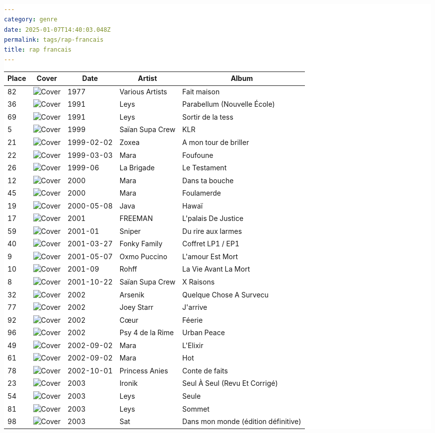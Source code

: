 ```yaml
---
category: genre
date: 2025-01-07T14:40:03.048Z
permalink: tags/rap-francais
title: rap francais
---
```


| Place | Cover | Date | Artist | Album |
|---|---|---|---|---|
| 82 | ![Cover](https://i.discogs.com/91dviHomhuUGo_DpsUbRJU82CNcftN3iBX-kMia5u1I/rs:fit/g:sm/q:40/h:150/w:150/czM6Ly9kaXNjb2dz/LWRhdGFiYXNlLWlt/YWdlcy9SLTExMjA2/ODctMTIxMTIyMTQ3/OC5qcGVn.jpeg) | 1977 | Various Artists | Fait maison |
| 36 | ![Cover](https://i.discogs.com/d6Scpj7lesQQ_-AepuXuXPdXGqzrMAsMMsw0wyWib4Y/rs:fit/g:sm/q:40/h:150/w:150/czM6Ly9kaXNjb2dz/LWRhdGFiYXNlLWlt/YWdlcy9SLTE1MDkz/NjY5LTE1ODY2ODI0/NzUtMjk1MC5qcGVn.jpeg) | 1991 | Leys | Parabellum (Nouvelle École) |
| 69 | ![Cover](https://i.discogs.com/d6Scpj7lesQQ_-AepuXuXPdXGqzrMAsMMsw0wyWib4Y/rs:fit/g:sm/q:40/h:150/w:150/czM6Ly9kaXNjb2dz/LWRhdGFiYXNlLWlt/YWdlcy9SLTE1MDkz/NjY5LTE1ODY2ODI0/NzUtMjk1MC5qcGVn.jpeg) | 1991 | Leys | Sortir de la tess |
| 5 | ![Cover](http://coverartarchive.org/release/138bc4a4-5e20-4e7e-94cd-792d31279a55/4783605391-250.jpg) | 1999 | Saïan Supa Crew | KLR |
| 21 | ![Cover](http://coverartarchive.org/release/bcffdc29-f642-48a4-a039-65d7f74c060e/1969238771-250.jpg) | 1999-02-02 | Zoxea | A mon tour de briller |
| 22 | ![Cover](https://i.discogs.com/6HhwPdH2KRpBjbFN-5y_X5l5hARFpnKnZOHj7AAXnVs/rs:fit/g:sm/q:40/h:150/w:150/czM6Ly9kaXNjb2dz/LWRhdGFiYXNlLWlt/YWdlcy9SLTY2MTU2/LTE0MjQ3OTM3NDQt/MzkxMC5qcGVn.jpeg) | 1999-03-03 | Mara | Foufoune |
| 26 | ![Cover](http://coverartarchive.org/release/06ad1d12-a651-4bbb-8205-e3157d994646/1150585201-250.jpg) | 1999-06 | La Brigade | Le Testament |
| 12 | ![Cover](https://i.discogs.com/ZL3Im4CVyEoerRLb8Hq8q-WmH-wm9FjN4b2pfgCXAr8/rs:fit/g:sm/q:40/h:150/w:150/czM6Ly9kaXNjb2dz/LWRhdGFiYXNlLWlt/YWdlcy9SLTg2Nzkx/LTEzNTg1Njg2NzAt/MTg2My5qcGVn.jpeg) | 2000 | Mara | Dans ta bouche |
| 45 | ![Cover](https://i.discogs.com/puTn80FAUtZ-CmJizBVd-s2hH4fUWIMrM7xxSBT4lak/rs:fit/g:sm/q:40/h:150/w:150/czM6Ly9kaXNjb2dz/LWRhdGFiYXNlLWlt/YWdlcy9SLTE1Njk1/Ni0xNTkwOTE4NzYy/LTc3MjcuanBlZw.jpeg) | 2000 | Mara | Foulamerde |
| 19 | ![Cover](http://coverartarchive.org/release/468e39ce-4cb5-443c-b05d-f9c30219b2c6/1231123514-250.jpg) | 2000-05-08 | Java | Hawaï |
| 17 | ![Cover](https://i.discogs.com/0T1zL9vISQPDWaWyX-9lihMkdByReBnm_2NSl7PR4VM/rs:fit/g:sm/q:40/h:150/w:150/czM6Ly9kaXNjb2dz/LWRhdGFiYXNlLWlt/YWdlcy9SLTY3MzU3/MTMtMTQyNTU3OTMy/NS02NTUyLmpwZWc.jpeg) | 2001 | FREEMAN | L'palais De Justice |
| 59 | ![Cover](http://coverartarchive.org/release/0100a66f-b055-4a2f-ad80-365b71b0fb0a/5352937007-250.jpg) | 2001-01 | Sniper | Du rire aux larmes |
| 40 | ![Cover](https://i.discogs.com/m9M8gxmnSn05oYqVYslZgXB7u8Yd4Chj9F166mJ912I/rs:fit/g:sm/q:40/h:150/w:150/czM6Ly9kaXNjb2dz/LWRhdGFiYXNlLWlt/YWdlcy9SLTQxOTA3/Ny0xMjU5MDEwMDEw/LmpwZWc.jpeg) | 2001-03-27 | Fonky Family | Coffret LP1 / EP1 |
| 9 | ![Cover](http://coverartarchive.org/release/c7272eba-fe3d-4399-9cb0-099bae4d0721/1425370258-250.jpg) | 2001-05-07 | Oxmo Puccino | L'amour Est Mort |
| 10 | ![Cover](http://coverartarchive.org/release/50f62d32-8352-46f1-a8ba-45addd55ae37/1512168275-250.jpg) | 2001-09 | Rohff | La Vie Avant La Mort |
| 8 | ![Cover](https://i.discogs.com/OFSinIzuLXl5J326QchD8Cl_byF7ugngt-5ImLeGZss/rs:fit/g:sm/q:40/h:150/w:150/czM6Ly9kaXNjb2dz/LWRhdGFiYXNlLWlt/YWdlcy9SLTIzMzU3/MC0xMDc4NDQ3Mzk3/LmdpZg.jpeg) | 2001-10-22 | Saïan Supa Crew | X Raisons |
| 32 | ![Cover](https://i.discogs.com/IYfWf2jzLKd5bapZTso5sj5CamlJqP_a21ycs1nKZdA/rs:fit/g:sm/q:40/h:150/w:150/czM6Ly9kaXNjb2dz/LWRhdGFiYXNlLWlt/YWdlcy9SLTE0OTE0/ODcxLTE1ODQwMDc4/NzktMTM3OS5qcGVn.jpeg) | 2002 | Arsenik | Quelque Chose A Survecu |
| 77 | ![Cover](https://i.discogs.com/aJysuVjKXUcQmLyD6CSg3zdvZdO2foR_fyfuKjeNTOI/rs:fit/g:sm/q:40/h:150/w:150/czM6Ly9kaXNjb2dz/LWRhdGFiYXNlLWlt/YWdlcy9SLTgxOTk3/MDctMTQ1NzAwOTQ0/NS00MDQ0LmpwZWc.jpeg) | 2002 | Joey Starr | J'arrive |
| 92 | ![Cover](https://i.discogs.com/IBX8QUc6FuePc_w7dCt_fxcVe9W_zGNXsApBLGXlXaw/rs:fit/g:sm/q:40/h:150/w:150/czM6Ly9kaXNjb2dz/LWRhdGFiYXNlLWlt/YWdlcy9SLTE0NTQ5/OS0xNDYwMTI4NzQz/LTc2NDMuanBlZw.jpeg) | 2002 | Cœur | Féerie |
| 96 | ![Cover](https://i.discogs.com/gMMike803yv5GObDdZBK6P_cDyYNIIQT_w1u1n87uik/rs:fit/g:sm/q:40/h:150/w:150/czM6Ly9kaXNjb2dz/LWRhdGFiYXNlLWlt/YWdlcy9SLTYyMDAz/OS0xNDk3MzU1NDg5/LTEyNDEuanBlZw.jpeg) | 2002 | Psy 4 de la Rime | Urban Peace |
| 49 | ![Cover](https://i.discogs.com/KuNYLzVRm1icHsCbsxEpJ97WL-xes8k-4t-nZ29Sat8/rs:fit/g:sm/q:40/h:150/w:150/czM6Ly9kaXNjb2dz/LWRhdGFiYXNlLWlt/YWdlcy9SLTY0MjMw/LTE0MTcwMjEzNzct/NjM1OC5qcGVn.jpeg) | 2002-09-02 | Mara | L'Elixir |
| 61 | ![Cover](https://i.discogs.com/6HhwPdH2KRpBjbFN-5y_X5l5hARFpnKnZOHj7AAXnVs/rs:fit/g:sm/q:40/h:150/w:150/czM6Ly9kaXNjb2dz/LWRhdGFiYXNlLWlt/YWdlcy9SLTY2MTU2/LTE0MjQ3OTM3NDQt/MzkxMC5qcGVn.jpeg) | 2002-09-02 | Mara | Hot |
| 78 | ![Cover](https://i.discogs.com/I-FgRp4xhURw-rE4iyZ4f5bFEgwODGaVMnaFERxd2Sw/rs:fit/g:sm/q:40/h:150/w:150/czM6Ly9kaXNjb2dz/LWRhdGFiYXNlLWlt/YWdlcy9SLTIwNTk0/OTYtMTUwNzMxNDcz/NS03MDQ1LmpwZWc.jpeg) | 2002-10-01 | Princess Anies | Conte de faits |
| 23 | ![Cover](https://i.discogs.com/Nx5eD3Bt9vsprQp8z90kG2HnxbQZWDEZLt5jv91YrKo/rs:fit/g:sm/q:40/h:150/w:150/czM6Ly9kaXNjb2dz/LWRhdGFiYXNlLWlt/YWdlcy9SLTEwMTgy/MjM5LTE0OTI5ODQ4/NjUtMzk1Mi5qcGVn.jpeg) | 2003 | Ironik | Seul À Seul (Revu Et Corrigé) |
| 54 | ![Cover](https://i.discogs.com/TCwU3X1jHu12pts7g_lnW1wpwDmlrIzxJSoUXHbyVkM/rs:fit/g:sm/q:40/h:150/w:150/czM6Ly9kaXNjb2dz/LWRhdGFiYXNlLWlt/YWdlcy9SLTExNTk4/OTktMTE5NzA0ODE0/OS5qcGVn.jpeg) | 2003 | Leys | Seule |
| 81 | ![Cover](https://i.discogs.com/FCtrc6VXuWp6SVpZJbamsGNytZi1KOG9UGTNu07dVms/rs:fit/g:sm/q:40/h:150/w:150/czM6Ly9kaXNjb2dz/LWRhdGFiYXNlLWlt/YWdlcy9SLTc3OTY2/NzUtMTQ0ODk1NzA4/MC00MjAyLmpwZWc.jpeg) | 2003 | Leys | Sommet |
| 98 | ![Cover](https://i.discogs.com/IxQrpiCKH7fV5IjopllAf1JED7ZS_y7Os8OZ0e51e5I/rs:fit/g:sm/q:40/h:150/w:150/czM6Ly9kaXNjb2dz/LWRhdGFiYXNlLWlt/YWdlcy9SLTkyMTQ0/OS0xMTc3MDc4NjM5/LmpwZWc.jpeg) | 2003 | Sat | Dans mon monde (édition définitive) |